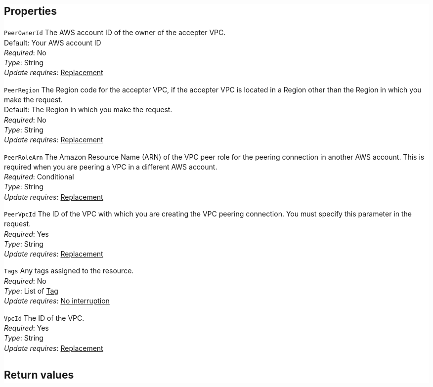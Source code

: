 ## Properties<a name="aws-resource-ec2-vpcpeeringconnection-properties"></a>

`PeerOwnerId`  <a name="cfn-ec2-vpcpeeringconnection-peerownerid"></a>
The AWS account ID of the owner of the accepter VPC\.  
Default: Your AWS account ID  
*Required*: No  
*Type*: String  
*Update requires*: [Replacement](https://docs.aws.amazon.com/AWSCloudFormation/latest/UserGuide/using-cfn-updating-stacks-update-behaviors.html#update-replacement)

`PeerRegion`  <a name="cfn-ec2-vpcpeeringconnection-peerregion"></a>
The Region code for the accepter VPC, if the accepter VPC is located in a Region other than the Region in which you make the request\.  
Default: The Region in which you make the request\.  
*Required*: No  
*Type*: String  
*Update requires*: [Replacement](https://docs.aws.amazon.com/AWSCloudFormation/latest/UserGuide/using-cfn-updating-stacks-update-behaviors.html#update-replacement)

`PeerRoleArn`  <a name="cfn-ec2-vpcpeeringconnection-peerrolearn"></a>
The Amazon Resource Name \(ARN\) of the VPC peer role for the peering connection in another AWS account\. 
This is required when you are peering a VPC in a different AWS account\.  
*Required*: Conditional  
*Type*: String  
*Update requires*: [Replacement](https://docs.aws.amazon.com/AWSCloudFormation/latest/UserGuide/using-cfn-updating-stacks-update-behaviors.html#update-replacement)

`PeerVpcId`  <a name="cfn-ec2-vpcpeeringconnection-peervpcid"></a>
The ID of the VPC with which you are creating the VPC peering connection\. You must specify this parameter in the request\.  
*Required*: Yes  
*Type*: String  
*Update requires*: [Replacement](https://docs.aws.amazon.com/AWSCloudFormation/latest/UserGuide/using-cfn-updating-stacks-update-behaviors.html#update-replacement)

`Tags`  <a name="cfn-ec2-vpcpeeringconnection-tags"></a>
Any tags assigned to the resource\.  
*Required*: No  
*Type*: List of [Tag](https://docs.aws.amazon.com/AWSCloudFormation/latest/UserGuide/aws-properties-resource-tags.html)  
*Update requires*: [No interruption](https://docs.aws.amazon.com/AWSCloudFormation/latest/UserGuide/using-cfn-updating-stacks-update-behaviors.html#update-no-interrupt)

`VpcId`  <a name="cfn-ec2-vpcpeeringconnection-vpcid"></a>
The ID of the VPC\.  
*Required*: Yes  
*Type*: String  
*Update requires*: [Replacement](https://docs.aws.amazon.com/AWSCloudFormation/latest/UserGuide/using-cfn-updating-stacks-update-behaviors.html#update-replacement)

## Return values<a name="aws-resource-ec2-vpcpeeringconnection-return-values"></a>

